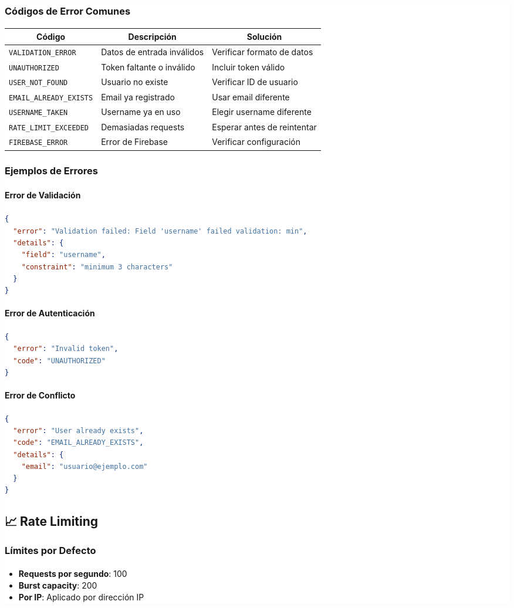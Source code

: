 ### Códigos de Error Comunes

| Código | Descripción | Solución |
|--------|-------------|----------|
| `VALIDATION_ERROR` | Datos de entrada inválidos | Verificar formato de datos |
| `UNAUTHORIZED` | Token faltante o inválido | Incluir token válido |
| `USER_NOT_FOUND` | Usuario no existe | Verificar ID de usuario |
| `EMAIL_ALREADY_EXISTS` | Email ya registrado | Usar email diferente |
| `USERNAME_TAKEN` | Username ya en uso | Elegir username diferente |
| `RATE_LIMIT_EXCEEDED` | Demasiadas requests | Esperar antes de reintentar |
| `FIREBASE_ERROR` | Error de Firebase | Verificar configuración |

### Ejemplos de Errores

#### Error de Validación
```json
{
  "error": "Validation failed: Field 'username' failed validation: min",
  "details": {
    "field": "username",
    "constraint": "minimum 3 characters"
  }
}
```

#### Error de Autenticación
```json
{
  "error": "Invalid token",
  "code": "UNAUTHORIZED"
}
```

#### Error de Conflicto
```json
{
  "error": "User already exists",
  "code": "EMAIL_ALREADY_EXISTS",
  "details": {
    "email": "usuario@ejemplo.com"
  }
}
```

## 📈 Rate Limiting

### Límites por Defecto
- **Requests por segundo**: 100
- **Burst capacity**: 200
- **Por IP**: Aplicado por dirección IP
